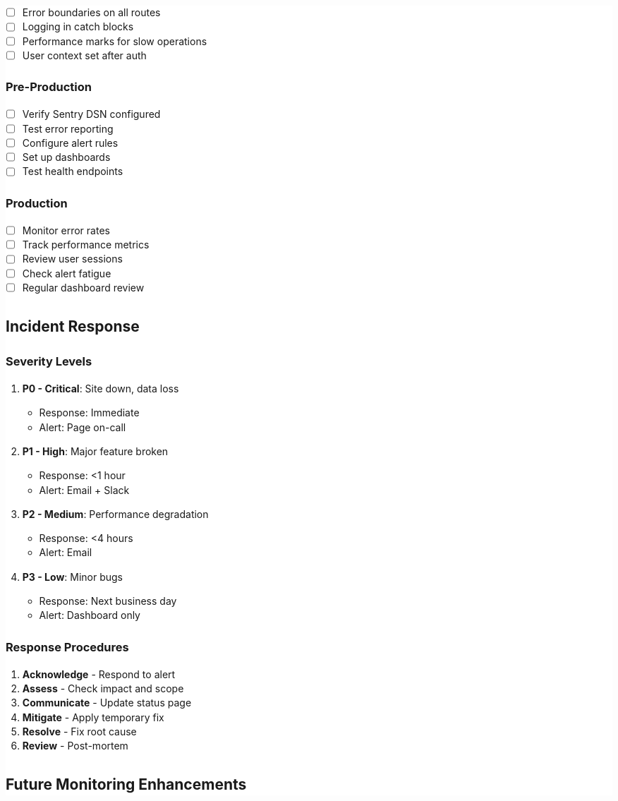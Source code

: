- [ ] Error boundaries on all routes
- [ ] Logging in catch blocks
- [ ] Performance marks for slow operations
- [ ] User context set after auth

### Pre-Production

- [ ] Verify Sentry DSN configured
- [ ] Test error reporting
- [ ] Configure alert rules
- [ ] Set up dashboards
- [ ] Test health endpoints

### Production

- [ ] Monitor error rates
- [ ] Track performance metrics
- [ ] Review user sessions
- [ ] Check alert fatigue
- [ ] Regular dashboard review

## Incident Response

### Severity Levels

1. **P0 - Critical**: Site down, data loss

   - Response: Immediate
   - Alert: Page on-call

2. **P1 - High**: Major feature broken

   - Response: <1 hour
   - Alert: Email + Slack

3. **P2 - Medium**: Performance degradation

   - Response: <4 hours
   - Alert: Email

4. **P3 - Low**: Minor bugs
   - Response: Next business day
   - Alert: Dashboard only

### Response Procedures

1. **Acknowledge** - Respond to alert
2. **Assess** - Check impact and scope
3. **Communicate** - Update status page
4. **Mitigate** - Apply temporary fix
5. **Resolve** - Fix root cause
6. **Review** - Post-mortem

## Future Monitoring Enhancements
